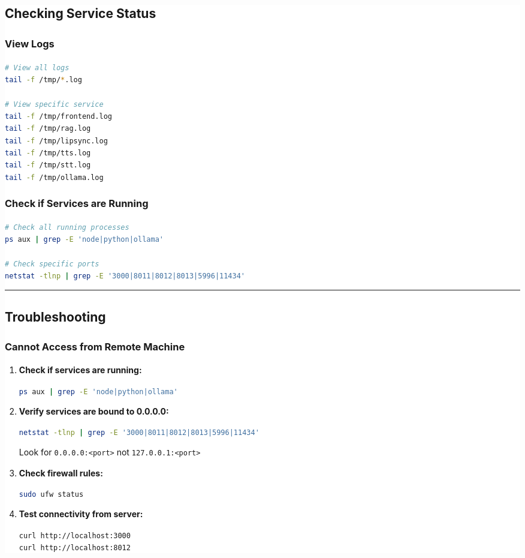 
## Checking Service Status

### View Logs
```bash
# View all logs
tail -f /tmp/*.log

# View specific service
tail -f /tmp/frontend.log
tail -f /tmp/rag.log
tail -f /tmp/lipsync.log
tail -f /tmp/tts.log
tail -f /tmp/stt.log
tail -f /tmp/ollama.log
```

### Check if Services are Running
```bash
# Check all running processes
ps aux | grep -E 'node|python|ollama'

# Check specific ports
netstat -tlnp | grep -E '3000|8011|8012|8013|5996|11434'
```

---

## Troubleshooting

### Cannot Access from Remote Machine

1. **Check if services are running:**
   ```bash
   ps aux | grep -E 'node|python|ollama'
   ```

2. **Verify services are bound to 0.0.0.0:**
   ```bash
   netstat -tlnp | grep -E '3000|8011|8012|8013|5996|11434'
   ```
   Look for `0.0.0.0:<port>` not `127.0.0.1:<port>`

3. **Check firewall rules:**
   ```bash
   sudo ufw status
   ```

4. **Test connectivity from server:**
   ```bash
   curl http://localhost:3000
   curl http://localhost:8012
   ```
